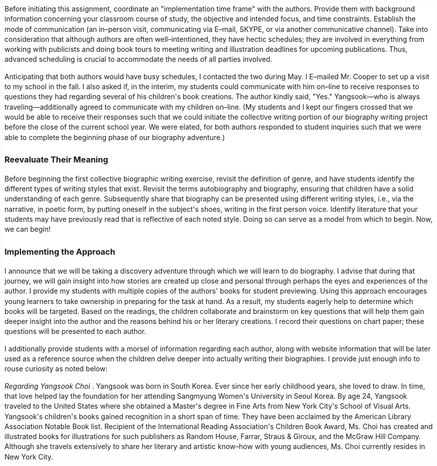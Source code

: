 Before initiating this assignment, coordinate an "implementation time frame" with the authors. Provide them with background information concerning your classroom course of study, the objective and intended focus, and time constraints. Establish the mode of communication (an in–person visit, communicating via E–mail, SKYPE, or via another communicative channel). Take into consideration that although authors are often well–intentioned, they have hectic schedules; they are involved in everything from working with publicists and doing book tours to meeting writing and illustration deadlines for upcoming publications. Thus, advanced scheduling is crucial to accommodate the needs of all parties involved.
</p>
<p>
Anticipating that both authors would have busy schedules, I contacted the two during May. I E–mailed Mr. Cooper to set up a visit to my school in the fall. I also asked if, in the interim, my students could communicate with him on–line to receive responses to questions they had regarding several of his children's book creations. The author kindly said, "Yes." Yangsook—who is always traveling—additionally agreed to communicate with my children on–line. (My students and I kept our fingers crossed that we would be able to receive their responses such that we could initiate the collective writing portion of our biography writing project before the close of the current school year. We were elated, for both authors responded to student inquiries such that we were able to complete the beginning phase of our biography adventure.)
</p>
<h3>
Reevaluate Their Meaning
</h3>
<p>
Before beginning the first collective biographic writing exercise, revisit the definition of genre, and have students identify the different types of writing styles that exist. Revisit the terms autobiography and biography, ensuring that children have a solid understanding of each genre. Subsequently share that biography can be presented using different writing styles, i.e., via the narrative, in poetic form, by putting oneself in the subject's shoes, writing in the first person voice. Identify literature that your students may have previously read that is reflective of each noted style. Doing so can serve as a model from which to begin. Now, we can begin!
</p>
<h3>
Implementing the Approach
</h3>
<p>
I announce that we will be taking a discovery adventure through which we will learn to do biography. I advise that during that journey, we will gain insight into how stories are created up close and personal through perhaps the eyes and experiences of the author. I provide my students with multiple copies of the authors' books for student previewing. Using this approach encourages young learners to take ownership in preparing for the task at hand. As a result, my students eagerly help to determine which books will be targeted. Based on the readings, the children collaborate and brainstorm on key questions that will help them gain deeper insight into the author and the reasons behind his or her literary creations. I record their questions on chart paper; these questions will be presented to each author.
</p>
<p>
I additionally provide students with a morsel of information regarding each author, along with website information that will be later used as a reference source when the children delve deeper into actually writing their biographies. I provide just enough info to rouse curiosity as noted below:
</p>
<p>
<i>
Regarding Yangsook Choi
</i>
. Yangsook was born in South Korea. Ever since her early childhood years, she loved to draw. In time, that love helped lay the foundation for her attending Sangmyung Women's University in Seoul Korea. By age 24, Yangsook traveled to the United States where she obtained a Master's degree in Fine Arts from New York City's School of Visual Arts. Yangsook's children's books gained recognition in a short span of time. They have been acclaimed by the American Library Association Notable Book list. Recipient of the International Reading Association's Children Book Award, Ms. Choi has created and illustrated books for illustrations for such publishers as Random House, Farrar, Straus &amp; Giroux, and the McGraw Hill Company. Although she travels extensively to share her literary and artistic know–how with young audiences, Ms. Choi currently resides in New York City.